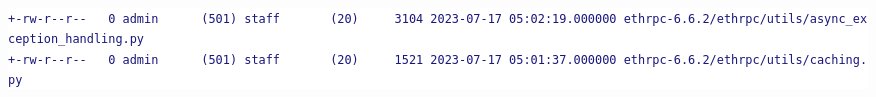 ```diff
+-rw-r--r--   0 admin      (501) staff       (20)     3104 2023-07-17 05:02:19.000000 ethrpc-6.6.2/ethrpc/utils/async_exception_handling.py
+-rw-r--r--   0 admin      (501) staff       (20)     1521 2023-07-17 05:01:37.000000 ethrpc-6.6.2/ethrpc/utils/caching.py
